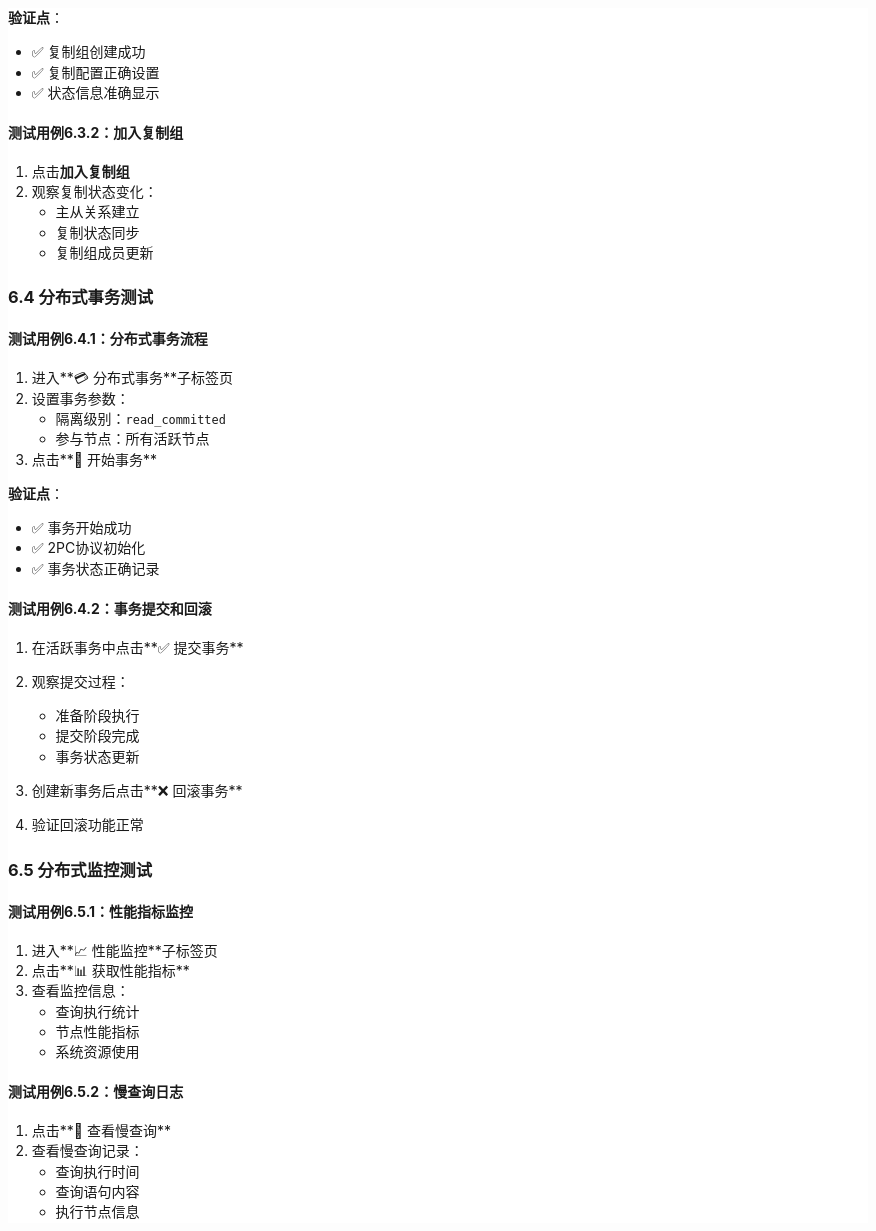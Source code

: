 **验证点**：
- ✅ 复制组创建成功
- ✅ 复制配置正确设置
- ✅ 状态信息准确显示

#### 测试用例6.3.2：加入复制组
1. 点击**加入复制组**
2. 观察复制状态变化：
   - 主从关系建立
   - 复制状态同步
   - 复制组成员更新

### 6.4 分布式事务测试

#### 测试用例6.4.1：分布式事务流程
1. 进入**💳 分布式事务**子标签页
2. 设置事务参数：
   - 隔离级别：`read_committed`
   - 参与节点：所有活跃节点
3. 点击**🚀 开始事务**

**验证点**：
- ✅ 事务开始成功
- ✅ 2PC协议初始化
- ✅ 事务状态正确记录

#### 测试用例6.4.2：事务提交和回滚
1. 在活跃事务中点击**✅ 提交事务**
2. 观察提交过程：
   - 准备阶段执行
   - 提交阶段完成
   - 事务状态更新

3. 创建新事务后点击**❌ 回滚事务**
4. 验证回滚功能正常

### 6.5 分布式监控测试

#### 测试用例6.5.1：性能指标监控
1. 进入**📈 性能监控**子标签页
2. 点击**📊 获取性能指标**
3. 查看监控信息：
   - 查询执行统计
   - 节点性能指标
   - 系统资源使用

#### 测试用例6.5.2：慢查询日志
1. 点击**🐌 查看慢查询**
2. 查看慢查询记录：
   - 查询执行时间
   - 查询语句内容
   - 执行节点信息

